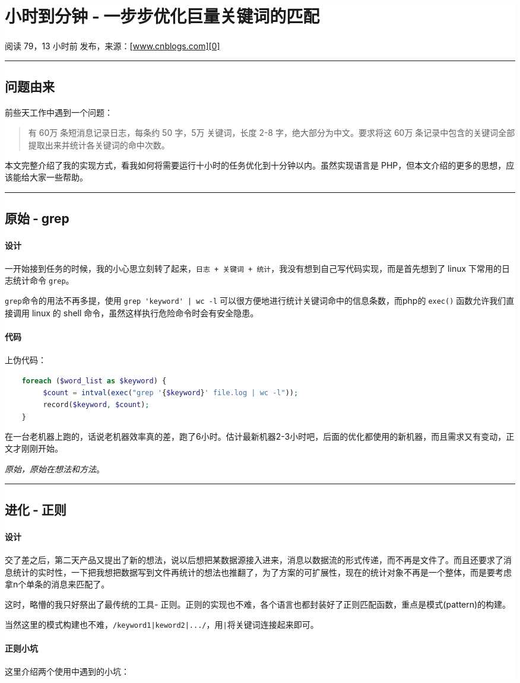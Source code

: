 # 小时到分钟 - 一步步优化巨量关键词的匹配

阅读 79，13 小时前 发布，来源：[www.cnblogs.com][0]

- - -

## 问题由来

前些天工作中遇到一个问题：

> 有 60万 条短消息记录日志，每条约 50 字，5万 关键词，长度 2-8 字，绝大部分为中文。要求将这 60万 条记录中包含的关键词全部提取出来并统计各关键词的命中次数。

本文完整介绍了我的实现方式，看我如何将需要运行十小时的任务优化到十分钟以内。虽然实现语言是 PHP，但本文介绍的更多的思想，应该能给大家一些帮助。

- - -

## 原始 - grep

#### 设计

一开始接到任务的时候，我的小心思立刻转了起来，`日志 + 关键词 + 统计`，我没有想到自己写代码实现，而是首先想到了 linux 下常用的日志统计命令 `grep`。

`grep`命令的用法不再多提，使用 `grep 'keyword' | wc -l` 可以很方便地进行统计关键词命中的信息条数，而php的 `exec()` 函数允许我们直接调用 linux 的 shell 命令，虽然这样执行危险命令时会有安全隐患。

#### 代码

上伪代码：

```php
    foreach ($word_list as $keyword) {
         $count = intval(exec("grep '{$keyword}' file.log | wc -l"));
         record($keyword, $count);
    }
```

在一台老机器上跑的，话说老机器效率真的差，跑了6小时。估计最新机器2-3小时吧，后面的优化都使用的新机器，而且需求又有变动，正文才刚刚开始。

_原始，原始在想法和方法_。

- - -

## 进化 - 正则

#### 设计

交了差之后，第二天产品又提出了新的想法，说以后想把某数据源接入进来，消息以数据流的形式传递，而不再是文件了。而且还要求了消息统计的实时性，一下把我想把数据写到文件再统计的想法也推翻了，为了方案的可扩展性，现在的统计对象不再是一个整体，而是要考虑拿n个单条的消息来匹配了。

这时，略懵的我只好祭出了最传统的工具- 正则。正则的实现也不难，各个语言也都封装好了正则匹配函数，重点是模式(pattern)的构建。

当然这里的模式构建也不难，`/keyword1|keword2|.../`，用`|`将关键词连接起来即可。

#### 正则小坑

这里介绍两个使用中遇到的小坑：


[0]: https://segmentfault.com/r/1250000010413598?shareId=1210000010413599
[1]: http://www.cnblogs.com/zhenbianshu/p/4941964.html
[2]: http://www.cnblogs.com/zhenbianshu/p/7061550.html
[3]: ./img/1460000010413600.png
[4]: https://github.com/zhenbianshu/DataStructureAndAlgorithm/blob/master/keyword_match_trie.php
